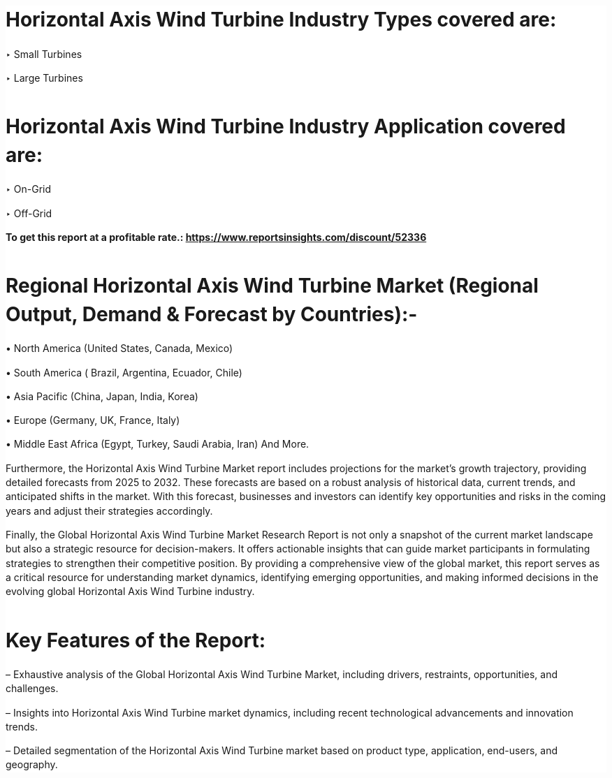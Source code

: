 # <strong>Horizontal Axis Wind Turbine Industry Types covered are:</strong>

‣ Small Turbines

‣ Large Turbines

# <strong>Horizontal Axis Wind Turbine Industry Application covered are:</strong>

‣ On-Grid

‣ Off-Grid

<strong>To get this report at a profitable rate.: <a href=https://www.reportsinsights.com/discount/52336>https://www.reportsinsights.com/discount/52336</a></strong>

# <strong>Regional Horizontal Axis Wind Turbine Market (Regional Output, Demand &amp; Forecast by Countries):-</strong>

• North America (United States, Canada, Mexico)

• South America ( Brazil, Argentina, Ecuador, Chile)

• Asia Pacific (China, Japan, India, Korea)

• Europe (Germany, UK, France, Italy)

• Middle East Africa (Egypt, Turkey, Saudi Arabia, Iran) And More.

Furthermore, the Horizontal Axis Wind Turbine Market report includes projections for the market’s growth trajectory, providing detailed forecasts from 2025 to 2032. These forecasts are based on a robust analysis of historical data, current trends, and anticipated shifts in the market. With this forecast, businesses and investors can identify key opportunities and risks in the coming years and adjust their strategies accordingly.

Finally, the Global Horizontal Axis Wind Turbine Market Research Report is not only a snapshot of the current market landscape but also a strategic resource for decision-makers. It offers actionable insights that can guide market participants in formulating strategies to strengthen their competitive position. By providing a comprehensive view of the global market, this report serves as a critical resource for understanding market dynamics, identifying emerging opportunities, and making informed decisions in the evolving global Horizontal Axis Wind Turbine industry.

# <strong>Key Features of the Report:</strong>

– Exhaustive analysis of the Global Horizontal Axis Wind Turbine Market, including drivers, restraints, opportunities, and challenges.

– Insights into Horizontal Axis Wind Turbine market dynamics, including recent technological advancements and innovation trends.

– Detailed segmentation of the Horizontal Axis Wind Turbine market based on product type, application, end-users, and geography.
